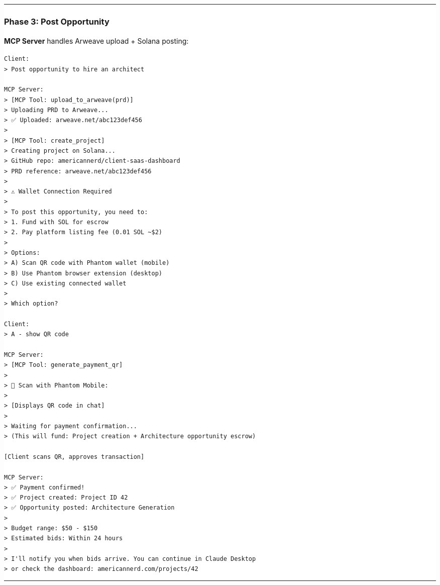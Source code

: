 
---

### Phase 3: Post Opportunity

**MCP Server** handles Arweave upload + Solana posting:

```
Client:
> Post opportunity to hire an architect

MCP Server:
> [MCP Tool: upload_to_arweave(prd)]
> Uploading PRD to Arweave...
> ✅ Uploaded: arweave.net/abc123def456
>
> [MCP Tool: create_project]
> Creating project on Solana...
> GitHub repo: americannerd/client-saas-dashboard
> PRD reference: arweave.net/abc123def456
>
> ⚠️ Wallet Connection Required
>
> To post this opportunity, you need to:
> 1. Fund with SOL for escrow
> 2. Pay platform listing fee (0.01 SOL ~$2)
>
> Options:
> A) Scan QR code with Phantom wallet (mobile)
> B) Use Phantom browser extension (desktop)
> C) Use existing connected wallet
>
> Which option?

Client:
> A - show QR code

MCP Server:
> [MCP Tool: generate_payment_qr]
>
> 📱 Scan with Phantom Mobile:
>
> [Displays QR code in chat]
>
> Waiting for payment confirmation...
> (This will fund: Project creation + Architecture opportunity escrow)

[Client scans QR, approves transaction]

MCP Server:
> ✅ Payment confirmed!
> ✅ Project created: Project ID 42
> ✅ Opportunity posted: Architecture Generation
>
> Budget range: $50 - $150
> Estimated bids: Within 24 hours
>
> I'll notify you when bids arrive. You can continue in Claude Desktop
> or check the dashboard: americannerd.com/projects/42
```

---